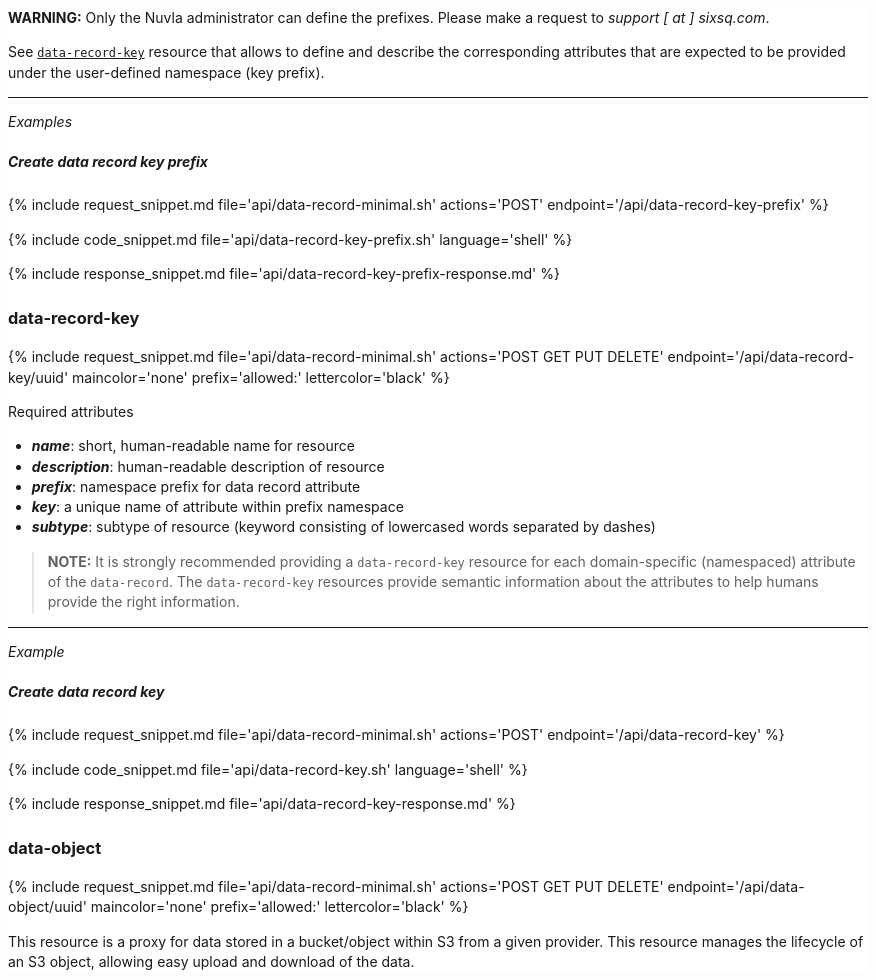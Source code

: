 **WARNING:** Only the Nuvla administrator can define the prefixes. Please make a
request to _support [ at ] sixsq.com_.

See [`data-record-key`](#data-record-key) resource that allows to define and
describe the corresponding attributes that are expected to be provided under the
user-defined namespace (key prefix).

---
_Examples_

##### Create data record key prefix

{% include request_snippet.md file='api/data-record-minimal.sh' actions='POST' endpoint='/api/data-record-key-prefix' %}

{% include code_snippet.md file='api/data-record-key-prefix.sh' language='shell' %}

{% include response_snippet.md file='api/data-record-key-prefix-response.md' %}


### data-record-key

{% include request_snippet.md file='api/data-record-minimal.sh' actions='POST GET PUT DELETE' endpoint='/api/data-record-key/uuid' maincolor='none' prefix='allowed:' lettercolor='black' %}

Required attributes

* _**name**_: short, human-readable name for resource
* _**description**_: human-readable description of resource
* _**prefix**_: namespace prefix for data record attribute
* _**key**_: a unique name of attribute within prefix namespace
* _**subtype**_: subtype of resource (keyword consisting of lowercased words separated by dashes)

> **NOTE:** It is strongly recommended providing a `data-record-key` resource for
each domain-specific (namespaced) attribute of the `data-record`.
The `data-record-key` resources provide semantic information about the attributes
to help humans provide the right information.

---
_Example_

##### Create data record key

{% include request_snippet.md file='api/data-record-minimal.sh' actions='POST' endpoint='/api/data-record-key' %}

{% include code_snippet.md file='api/data-record-key.sh' language='shell' %}

{% include response_snippet.md file='api/data-record-key-response.md' %}


### data-object

{% include request_snippet.md file='api/data-record-minimal.sh' actions='POST GET PUT DELETE' endpoint='/api/data-object/uuid' maincolor='none' prefix='allowed:' lettercolor='black' %}

This resource is a proxy for data stored in a bucket/object within S3 from a
given provider. This resource manages the lifecycle of an S3 object, allowing
easy upload and download of the data.
